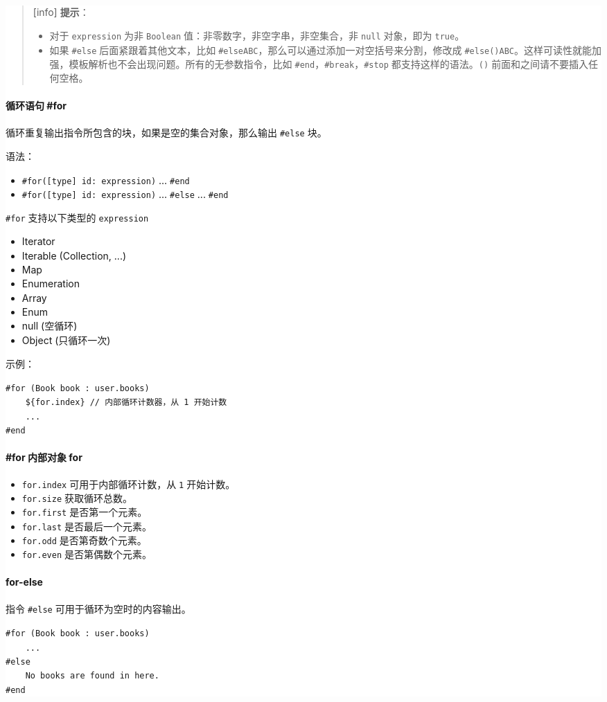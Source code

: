 > [info] **提示**：
>
> * 对于 `expression` 为非 `Boolean` 值：非零数字，非空字串，非空集合，非 `null` 对象，即为 `true`。
> * 如果 `#else` 后面紧跟着其他文本，比如 `#elseABC`，那么可以通过添加一对空括号来分割，修改成 `#else()ABC`。这样可读性就能加强，模板解析也不会出现问题。所有的无参数指令，比如 `#end`，`#break`，`#stop` 都支持这样的语法。`()` 前面和之间请不要插入任何空格。


#### 循环语句 #for

循环重复输出指令所包含的块，如果是空的集合对象，那么输出 `#else` 块。

语法：

* `#for([type] id: expression)` ... `#end`
* `#for([type] id: expression)` ... `#else` ... `#end`

`#for` 支持以下类型的 `expression`

* Iterator
* Iterable (Collection, ...)
* Map
* Enumeration
* Array
* Enum
* null (空循环)
* Object (只循环一次)

示例：

```
#for (Book book : user.books)
	${for.index} // 内部循环计数器，从 1 开始计数
	...
#end
```

#### #for 内部对象 for

* `for.index` 可用于内部循环计数，从 `1` 开始计数。
* `for.size`  获取循环总数。
* `for.first` 是否第一个元素。
* `for.last` 是否最后一个元素。
* `for.odd` 是否第奇数个元素。
* `for.even` 是否第偶数个元素。


#### for-else

指令 `#else` 可用于循环为空时的内容输出。

```
#for (Book book : user.books)
	...
#else
	No books are found in here.
#end
```
